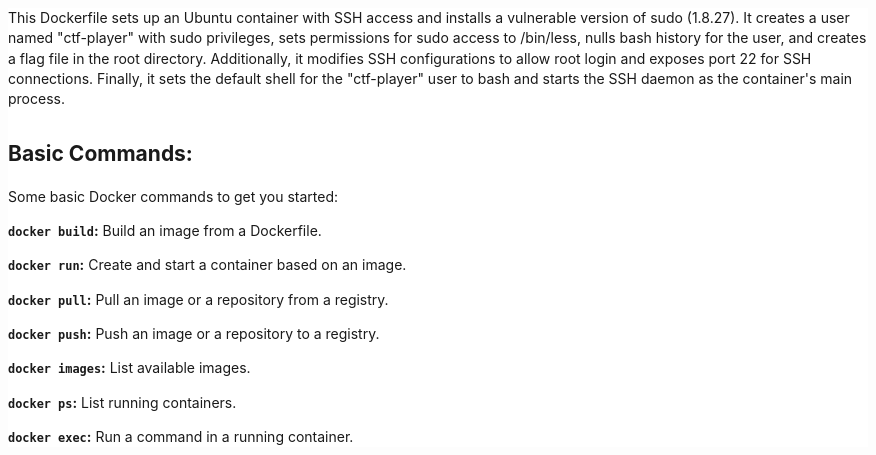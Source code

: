 This Dockerfile sets up an Ubuntu container with SSH access and installs a vulnerable version of sudo (1.8.27). It creates a user named "ctf-player" with sudo privileges, sets permissions for sudo access to /bin/less, nulls bash history for the user, and creates a flag file in the root directory. Additionally, it modifies SSH configurations to allow root login and exposes port 22 for SSH connections. Finally, it sets the default shell for the "ctf-player" user to bash and starts the SSH daemon as the container's main process.

## Basic Commands:

Some basic Docker commands to get you started:

**`docker build`:** Build an image from a Dockerfile.

**`docker run`:** Create and start a container based on an image.

**`docker pull`:** Pull an image or a repository from a registry.

**`docker push`:** Push an image or a repository to a registry.

**`docker images`:** List available images.

**`docker ps`:** List running containers.

**`docker exec`:** Run a command in a running container.